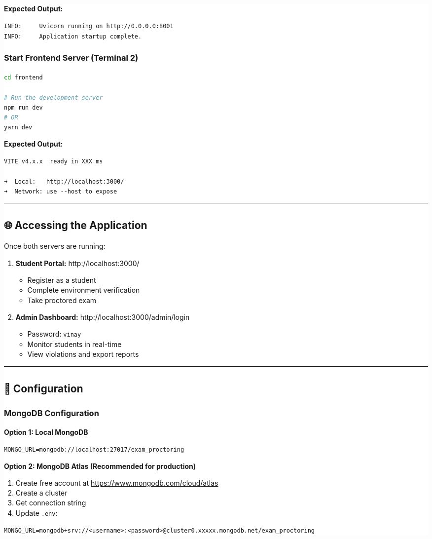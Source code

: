 **Expected Output:**
```
INFO:     Uvicorn running on http://0.0.0.0:8001
INFO:     Application startup complete.
```

### Start Frontend Server (Terminal 2)

```bash
cd frontend

# Run the development server
npm run dev
# OR
yarn dev
```

**Expected Output:**
```
VITE v4.x.x  ready in XXX ms

➜  Local:   http://localhost:3000/
➜  Network: use --host to expose
```

---

## 🌐 Accessing the Application

Once both servers are running:

1. **Student Portal:** http://localhost:3000/
   - Register as a student
   - Complete environment verification
   - Take proctored exam

2. **Admin Dashboard:** http://localhost:3000/admin/login
   - Password: `vinay`
   - Monitor students in real-time
   - View violations and export reports

---

## 🔧 Configuration

### MongoDB Configuration

**Option 1: Local MongoDB**
```env
MONGO_URL=mongodb://localhost:27017/exam_proctoring
```

**Option 2: MongoDB Atlas (Recommended for production)**
1. Create free account at https://www.mongodb.com/cloud/atlas
2. Create a cluster
3. Get connection string
4. Update `.env`:
```env
MONGO_URL=mongodb+srv://<username>:<password>@cluster0.xxxxx.mongodb.net/exam_proctoring
```

